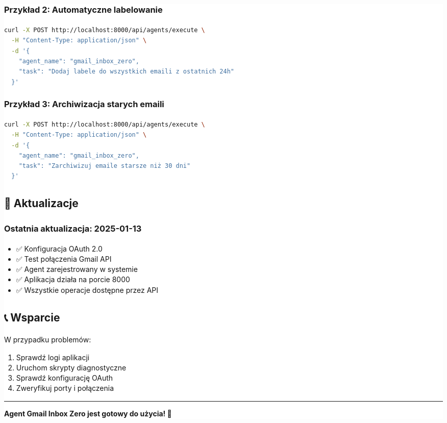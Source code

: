 ### Przykład 2: Automatyczne labelowanie
```bash
curl -X POST http://localhost:8000/api/agents/execute \
  -H "Content-Type: application/json" \
  -d '{
    "agent_name": "gmail_inbox_zero",
    "task": "Dodaj labele do wszystkich emaili z ostatnich 24h"
  }'
```

### Przykład 3: Archiwizacja starych emaili
```bash
curl -X POST http://localhost:8000/api/agents/execute \
  -H "Content-Type: application/json" \
  -d '{
    "agent_name": "gmail_inbox_zero",
    "task": "Zarchiwizuj emaile starsze niż 30 dni"
  }'
```

## 🔄 Aktualizacje

### Ostatnia aktualizacja: 2025-01-13
- ✅ Konfiguracja OAuth 2.0
- ✅ Test połączenia Gmail API
- ✅ Agent zarejestrowany w systemie
- ✅ Aplikacja działa na porcie 8000
- ✅ Wszystkie operacje dostępne przez API

## 📞 Wsparcie

W przypadku problemów:
1. Sprawdź logi aplikacji
2. Uruchom skrypty diagnostyczne
3. Sprawdź konfigurację OAuth
4. Zweryfikuj porty i połączenia

---

**Agent Gmail Inbox Zero jest gotowy do użycia! 🎉** 